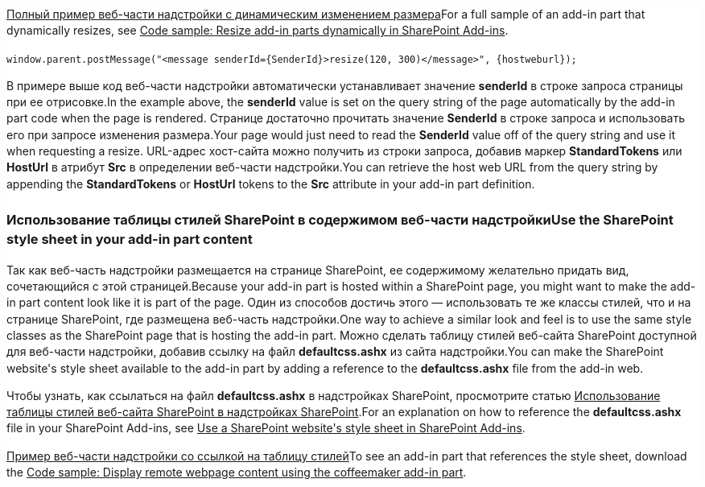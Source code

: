 <span data-ttu-id="2da1a-293">[Полный пример веб-части надстройки с динамическим изменением размера](https://code.msdn.microsoft.com/office/SharePoint-2013-Resize-app-594acc88)</span><span class="sxs-lookup"><span data-stu-id="2da1a-293">For a full sample of an add-in part that dynamically resizes, see [Code sample: Resize add-in parts dynamically in SharePoint Add-ins](https://code.msdn.microsoft.com/office/SharePoint-2013-Resize-app-594acc88).</span></span> 

```
window.parent.postMessage("<message senderId={SenderId}>resize(120, 300)</message>", {hostweburl});
```

<span data-ttu-id="2da1a-294">В примере выше код веб-части надстройки автоматически устанавливает значение **senderId** в строке запроса страницы при ее отрисовке.</span><span class="sxs-lookup"><span data-stu-id="2da1a-294">In the example above, the **senderId** value is set on the query string of the page automatically by the add-in part code when the page is rendered.</span></span> <span data-ttu-id="2da1a-295">Странице достаточно прочитать значение **SenderId** в строке запроса и использовать его при запросе изменения размера.</span><span class="sxs-lookup"><span data-stu-id="2da1a-295">Your page would just need to read the **SenderId** value off of the query string and use it when requesting a resize.</span></span> <span data-ttu-id="2da1a-296">URL-адрес хост-сайта можно получить из строки запроса, добавив маркер **StandardTokens** или **HostUrl** в атрибут **Src** в определении веб-части надстройки.</span><span class="sxs-lookup"><span data-stu-id="2da1a-296">You can retrieve the host web URL from the query string by appending the **StandardTokens** or **HostUrl** tokens to the **Src** attribute in your add-in part definition.</span></span> 

### <a name="use-the-sharepoint-style-sheet-in-your-add-in-part-content"></a><span data-ttu-id="2da1a-297">Использование таблицы стилей SharePoint в содержимом веб-части надстройки</span><span class="sxs-lookup"><span data-stu-id="2da1a-297">Use the SharePoint style sheet in your add-in part content</span></span>

<span data-ttu-id="2da1a-298">Так как веб-часть надстройки размещается на странице SharePoint, ее содержимому желательно придать вид, сочетающийся с этой страницей.</span><span class="sxs-lookup"><span data-stu-id="2da1a-298">Because your add-in part is hosted within a SharePoint page, you might want to make the add-in part content look like it is part of the page.</span></span> <span data-ttu-id="2da1a-299">Один из способов достичь этого — использовать те же классы стилей, что и на странице SharePoint, где размещена веб-часть надстройки.</span><span class="sxs-lookup"><span data-stu-id="2da1a-299">One way to achieve a similar look and feel is to use the same style classes as the SharePoint page that is hosting the add-in part.</span></span> <span data-ttu-id="2da1a-300">Можно сделать таблицу стилей веб-сайта SharePoint доступной для веб-части надстройки, добавив ссылку на файл **defaultcss.ashx** из сайта надстройки.</span><span class="sxs-lookup"><span data-stu-id="2da1a-300">You can make the SharePoint website's style sheet available to the add-in part by adding a reference to the **defaultcss.ashx** file from the add-in web.</span></span>

<span data-ttu-id="2da1a-301">Чтобы узнать, как ссылаться на файл **defaultcss.ashx** в надстройках SharePoint, просмотрите статью [Использование таблицы стилей веб-сайта SharePoint в надстройках SharePoint](use-a-sharepoint-website-s-style-sheet-in-sharepoint-add-ins.md).</span><span class="sxs-lookup"><span data-stu-id="2da1a-301">For an explanation on how to reference the **defaultcss.ashx** file in your SharePoint Add-ins, see [Use a SharePoint website's style sheet in SharePoint Add-ins](use-a-sharepoint-website-s-style-sheet-in-sharepoint-add-ins.md).</span></span> 

<span data-ttu-id="2da1a-302">[Пример веб-части надстройки со ссылкой на таблицу стилей](https://code.msdn.microsoft.com/office/SharePoint-2013-App-part-9d83703c)</span><span class="sxs-lookup"><span data-stu-id="2da1a-302">To see an add-in part that references the style sheet, download the [Code sample: Display remote webpage content using the coffeemaker add-in part](https://code.msdn.microsoft.com/office/SharePoint-2013-App-part-9d83703c).</span></span>
